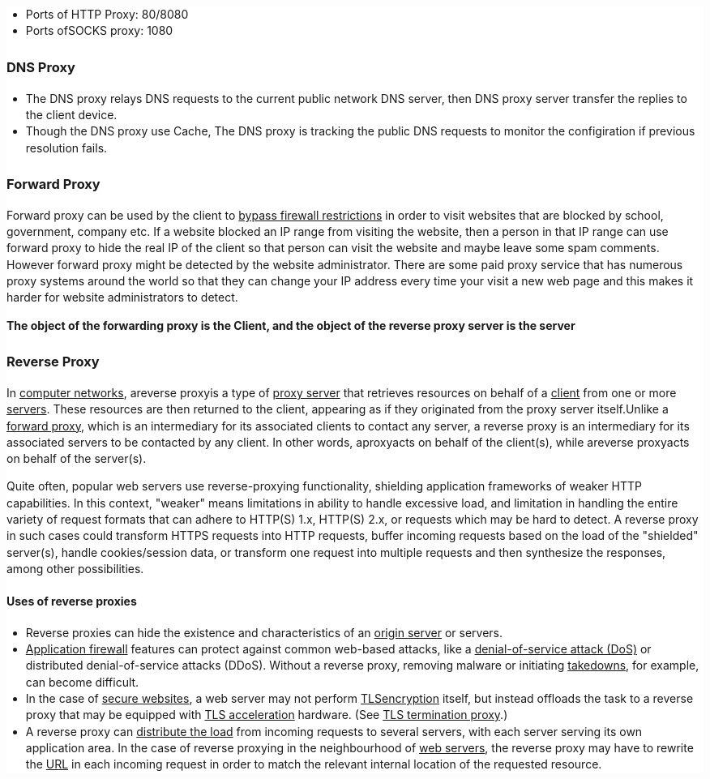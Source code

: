 - Ports of HTTP Proxy: 80/8080
- Ports ofSOCKS proxy: 1080

### DNS Proxy

- The DNS proxy relays DNS requests to the current public network DNS server, then DNS proxy server transfer the replies to the client device.
- Though the DNS proxy use Cache, The DNS proxy is tracking the public DNS requests to monitor the configiration if previous resolution fails.

### Forward Proxy

Forward proxy can be used by the client to [bypass firewall restrictions](https://www.linuxbabe.com/ubuntu/shadowsocks-libev-proxy-server-ubuntu-16-04-17-10) in order to visit websites that are blocked by school, government, company etc. If a website blocked an IP range from visiting the website, then a person in that IP range can use forward proxy to hide the real IP of the client so that person can visit the website and maybe leave some spam comments. However forward proxy might be detected by the website administrator. There are some paid proxy service that has numerous proxy systems around the world so that they can change your IP address every time your visit a new web page and this makes it harder for website administrators to detect.

**The object of the forwarding proxy is the Client, and the object of the reverse proxy server is the server**

### Reverse Proxy

In [computer networks](https://en.wikipedia.org/wiki/Computer_network), areverse proxyis a type of [proxy server](https://en.wikipedia.org/wiki/Proxy_server) that retrieves resources on behalf of a [client](https://en.wikipedia.org/wiki/Client_(computing)) from one or more [servers](https://en.wikipedia.org/wiki/Server_(computing)). These resources are then returned to the client, appearing as if they originated from the proxy server itself.Unlike a [forward proxy](https://en.wikipedia.org/wiki/Forward_proxy), which is an intermediary for its associated clients to contact any server, a reverse proxy is an intermediary for its associated servers to be contacted by any client. In other words, aproxyacts on behalf of the client(s), while areverse proxyacts on behalf of the server(s).

Quite often, popular web servers use reverse-proxying functionality, shielding application frameworks of weaker HTTP capabilities. In this context, "weaker" means limitations in ability to handle excessive load, and limitation in handling the entire variety of request formats that can adhere to HTTP(S) 1.x, HTTP(S) 2.x, or requests which may be hard to detect. A reverse proxy in such cases could transform HTTPS requests into HTTP requests, buffer incoming requests based on the load of the "shielded" server(s), handle cookies/session data, or transform one request into multiple requests and then synthesize the responses, among other possibilities.

#### Uses of reverse proxies

- Reverse proxies can hide the existence and characteristics of an [origin server](https://en.wikipedia.org/wiki/Origin_server) or servers.
- [Application firewall](https://en.wikipedia.org/wiki/Application_firewall) features can protect against common web-based attacks, like a [denial-of-service attack (DoS)](https://en.wikipedia.org/wiki/Denial-of-service_attack) or distributed denial-of-service attacks (DDoS). Without a reverse proxy, removing malware or initiating [takedowns](https://en.wikipedia.org/wiki/Notice_and_take_down), for example, can become difficult.
- In the case of [secure websites](https://en.wikipedia.org/wiki/Secure_website), a web server may not perform [TLS](https://en.wikipedia.org/wiki/Transport_Layer_Security)[encryption](https://en.wikipedia.org/wiki/Encryption) itself, but instead offloads the task to a reverse proxy that may be equipped with [TLS acceleration](https://en.wikipedia.org/wiki/TLS_acceleration) hardware. (See [TLS termination proxy](https://en.wikipedia.org/wiki/TLS_termination_proxy).)
- A reverse proxy can [distribute the load](https://en.wikipedia.org/wiki/Load_balancing_(computing)) from incoming requests to several servers, with each server serving its own application area. In the case of reverse proxying in the neighbourhood of [web servers](https://en.wikipedia.org/wiki/Web_server), the reverse proxy may have to rewrite the [URL](https://en.wikipedia.org/wiki/URL) in each incoming request in order to match the relevant internal location of the requested resource.